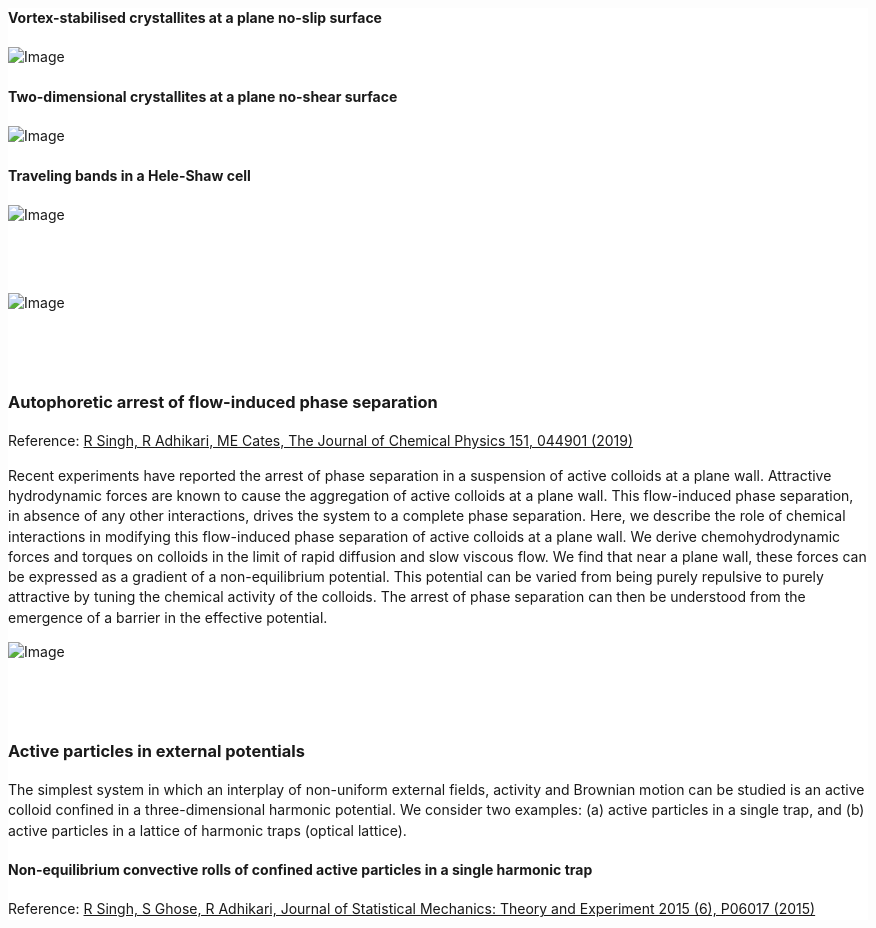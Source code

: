 #### Vortex-stabilised crystallites at a plane no-slip surface

![Image](https://raw.githubusercontent.com/rajeshrinet/pystokes-misc/master/gallery/FIPS_wall.gif)

#### Two-dimensional crystallites at a plane no-shear surface

![Image](https://raw.githubusercontent.com/rajeshrinet/pystokes-misc/master/gallery/FIPS_interface.gif)


#### Traveling bands in a Hele-Shaw cell

![Image](https://raw.githubusercontent.com/rajeshrinet/pystokes-misc/master/gallery/FIPS_HeleShaw_2b.gif)

<br/><br/>

![Image](https://raw.githubusercontent.com/rajeshrinet/pystokes-misc/master/gallery/FIPS_HeleShaw_8b.gif)


<br/><br/>


### Autophoretic arrest of flow-induced phase separation 
Reference: [R Singh, R Adhikari, ME Cates, The Journal of Chemical Physics 151, 044901 (2019)](https://aip.scitation.org/doi/abs/10.1063/1.5090179)

Recent experiments have reported the arrest of phase separation in a suspension of active colloids at a plane wall. Attractive hydrodynamic forces are known to cause the aggregation of active colloids at a plane wall. This flow-induced phase separation, in absence of any other interactions, drives the system to a complete phase separation. Here, we describe the role of chemical interactions in modifying this flow-induced phase separation of active colloids at a plane wall. We derive chemohydrodynamic forces and torques on colloids in the limit of rapid diffusion and slow viscous flow. We find that near a plane wall, these forces can be expressed as a gradient of a non-equilibrium potential. This potential can be varied from being purely repulsive to purely attractive by tuning the chemical activity of the colloids. The arrest of phase separation can then be understood from the emergence of a barrier in the effective potential.

![Image](https://raw.githubusercontent.com/rajeshrinet/pystokes-misc/master/gallery/arrested-clusters.gif)

<br/><br/>


### Active particles in external potentials 

The simplest system in which an interplay of non-uniform external fields, activity and Brownian motion can be studied is an active colloid confined in a three-dimensional harmonic potential. We consider two examples: (a) active particles in a single trap, and (b) active particles in a lattice of harmonic traps (optical lattice). 

#### Non-equilibrium convective rolls of confined active particles in a single harmonic trap

Reference: [R Singh, S Ghose, R Adhikari, Journal of Statistical Mechanics: Theory and Experiment 2015 (6), P06017 (2015)](https://iopscience.iop.org/article/10.1088/1742-5468/2015/06/P06017/meta)
